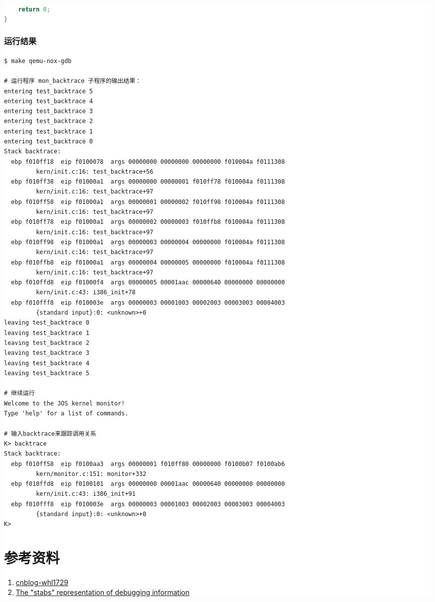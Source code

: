 ```c
	return 0;
}
```

### 运行结果

```shell
$ make qemu-nox-gdb

# 运行程序 mon_backtrace 子程序的输出结果：
entering test_backtrace 5
entering test_backtrace 4
entering test_backtrace 3
entering test_backtrace 2
entering test_backtrace 1
entering test_backtrace 0
Stack backtrace:
  ebp f010ff18  eip f0100078  args 00000000 00000000 00000000 f010004a f0111308
	     kern/init.c:16: test_backtrace+56
  ebp f010ff38  eip f01000a1  args 00000000 00000001 f010ff78 f010004a f0111308
	     kern/init.c:16: test_backtrace+97
  ebp f010ff58  eip f01000a1  args 00000001 00000002 f010ff98 f010004a f0111308
	     kern/init.c:16: test_backtrace+97
  ebp f010ff78  eip f01000a1  args 00000002 00000003 f010ffb8 f010004a f0111308
	     kern/init.c:16: test_backtrace+97
  ebp f010ff98  eip f01000a1  args 00000003 00000004 00000000 f010004a f0111308
	     kern/init.c:16: test_backtrace+97
  ebp f010ffb8  eip f01000a1  args 00000004 00000005 00000000 f010004a f0111308
	     kern/init.c:16: test_backtrace+97
  ebp f010ffd8  eip f01000f4  args 00000005 00001aac 00000640 00000000 00000000
	     kern/init.c:43: i386_init+78
  ebp f010fff8  eip f010003e  args 00000003 00001003 00002003 00003003 00004003
	     {standard input}:0: <unknown>+0
leaving test_backtrace 0
leaving test_backtrace 1
leaving test_backtrace 2
leaving test_backtrace 3
leaving test_backtrace 4
leaving test_backtrace 5

# 继续运行
Welcome to the JOS kernel monitor!
Type 'help' for a list of commands.

# 输入backtrace来跟踪调用关系
K> backtrace
Stack backtrace:
  ebp f010ff58  eip f0100aa3  args 00000001 f010ff80 00000000 f0100b07 f0100ab6
	     kern/monitor.c:151: monitor+332
  ebp f010ffd8  eip f0100101  args 00000000 00001aac 00000640 00000000 00000000
	     kern/init.c:43: i386_init+91
  ebp f010fff8  eip f010003e  args 00000003 00001003 00002003 00003003 00004003
	     {standard input}:0: <unknown>+0
K> 
```

# 参考资料

1. [cnblog-whl1729](https://www.cnblogs.com/wuhualong/p/lab01_exercise12_print_more_info.html)
2. [The "stabs" representation of debugging information](https://sourceware.org/gdb/onlinedocs/stabs/)

